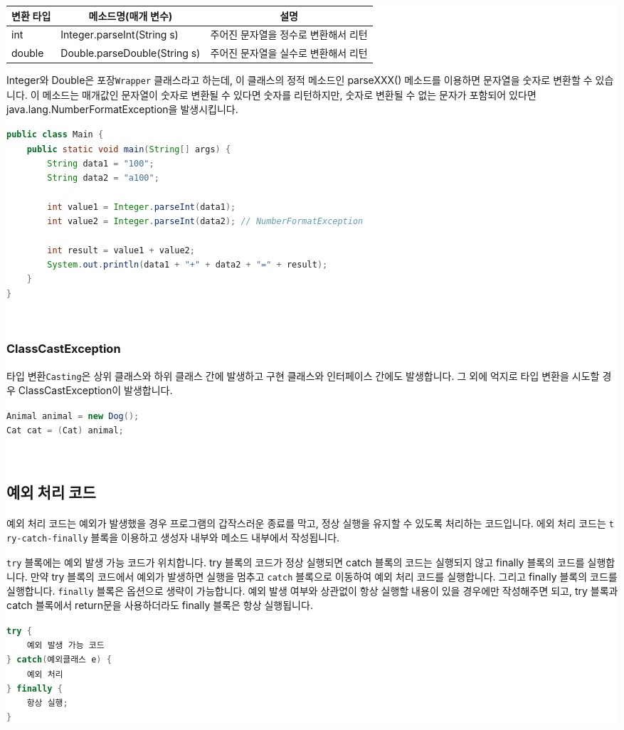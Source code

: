 |변환 타입|메소드명(매개 변수)|설명|
|---|---|---|
|int|Integer.parseInt(String s)|주어진 문자열을 정수로 변환해서 리턴|
|double|Double.parseDouble(String s)|주어진 문자열을 실수로 변환해서 리턴|

Integer와 Double은 포장`Wrapper` 클래스라고 하는데, 이 클래스의 정적 메소드인 parseXXX() 메소드를 이용하면 문자열을 숫자로 변환할 수 있습니다. 이 메소드는 매개값인 문자열이 숫자로 변환될 수 있다면 숫자를 리턴하지만, 숫자로 변환될 수 없는 문자가 포함되어 있다면 java.lang.NumberFormatException을 발생시킵니다.

```java
public class Main {
	public static void main(String[] args) {
    	String data1 = "100";
        String data2 = "a100";
        
        int value1 = Integer.parseInt(data1);
        int value2 = Integer.parseInt(data2); // NumberFormatException
        
        int result = value1 + value2;
        System.out.println(data1 + "+" + data2 + "=" + result);
    }
}
```

<br>

### ClassCastException
타입 변환`Casting`은 상위 클래스와 하위 클래스 간에 발생하고 구현 클래스와 인터페이스 간에도 발생합니다. 그 외에 억지로 타입 변환을 시도할 경우 ClassCastException이 발생합니다.

```java
Animal animal = new Dog();
Cat cat = (Cat) animal;
```

<br>

## 예외 처리 코드
예외 처리 코드는 예외가 발생했을 경우 프로그램의 갑작스러운 종료를 막고, 정상 실행을 유지할 수 있도록 처리하는 코드입니다. 에외 처리 코드는 `try-catch-finally` 블록을 이용하고 생성자 내부와 메소드 내부에서 작성됩니다.

`try` 블록에는 예외 발생 가능 코드가 위치합니다. try 블록의 코드가 정상 실행되면 catch 블록의 코드는 실행되지 않고 finally 블록의 코드를 실행합니다. 만약 try 블록의 코드에서 예외가 발생하면 실행을 멈추고 `catch` 블록으로 이동하여 예외 처리 코드를 실행합니다. 그리고 finally 블록의 코드를 실행합니다. `finally` 블록은 옵션으로 생략이 가능합니다. 예외 발생 여부와 상관없이 항상 실행할 내용이 있을 경우에만 작성해주면 되고, try 블록과 catch 블록에서 return문을 사용하더라도 finally 블록은 항상 실행됩니다.

```java
try {
	예외 발생 가능 코드
} catch(예외클래스 e) {
	예외 처리
} finally {
	항상 실행;
}
```
